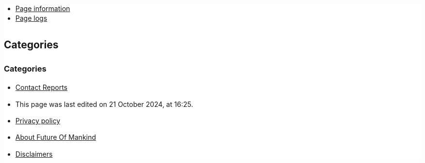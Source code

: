   * [Page information](https://www.futureofmankind.co.uk/Billy_Meier/</w/index.php?title=Contact_Report_533&action=info> "More information about this page")
  * [Page logs](https://www.futureofmankind.co.uk/Billy_Meier/</w/index.php?title=Special:Log&page=Contact+Report+533>)


## Categories
### Categories
  * [Contact Reports](https://www.futureofmankind.co.uk/Billy_Meier/</Billy_Meier/Category:Contact_Reports> "Category:Contact Reports")


  * This page was last edited on 21 October 2024, at 16:25.


  * [Privacy policy](https://www.futureofmankind.co.uk/Billy_Meier/</Billy_Meier/Future_Of_Mankind:Privacy_policy>)
  * [About Future Of Mankind](https://www.futureofmankind.co.uk/Billy_Meier/</Billy_Meier/Future_Of_Mankind:About>)
  * [Disclaimers](https://www.futureofmankind.co.uk/Billy_Meier/</Billy_Meier/Future_Of_Mankind:General_disclaimer>)


